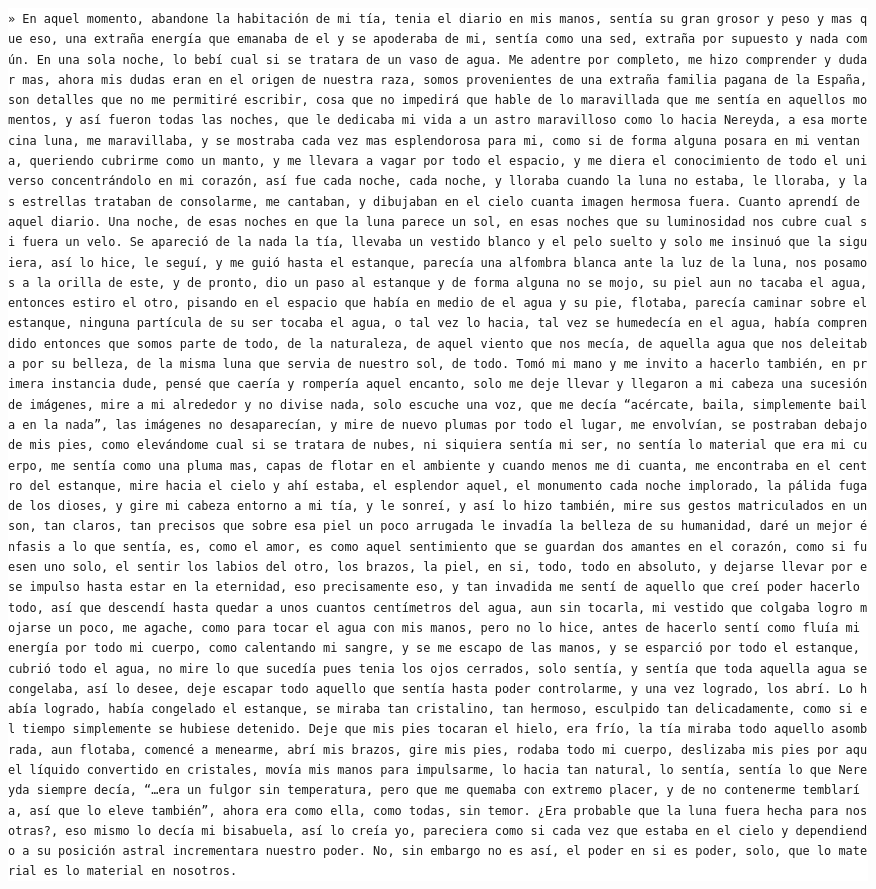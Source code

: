 	» En aquel momento, abandone la habitación de mi tía, tenia el diario en mis manos, sentía su gran grosor y peso y mas que eso, una extraña energía que emanaba de el y se apoderaba de mi, sentía como una sed, extraña por supuesto y nada común. En una sola noche, lo bebí cual si se tratara de un vaso de agua. Me adentre por completo, me hizo comprender y dudar mas, ahora mis dudas eran en el origen de nuestra raza, somos provenientes de una extraña familia pagana de la España, son detalles que no me permitiré escribir, cosa que no impedirá que hable de lo maravillada que me sentía en aquellos momentos, y así fueron todas las noches, que le dedicaba mi vida a un astro maravilloso como lo hacia Nereyda, a esa mortecina luna, me maravillaba, y se mostraba cada vez mas esplendorosa para mi, como si de forma alguna posara en mi ventana, queriendo cubrirme como un manto, y me llevara a vagar por todo el espacio, y me diera el conocimiento de todo el universo concentrándolo en mi corazón, así fue cada noche, cada noche, y lloraba cuando la luna no estaba, le lloraba, y las estrellas trataban de consolarme, me cantaban, y dibujaban en el cielo cuanta imagen hermosa fuera. Cuanto aprendí de aquel diario. Una noche, de esas noches en que la luna parece un sol, en esas noches que su luminosidad nos cubre cual si fuera un velo. Se apareció de la nada la tía, llevaba un vestido blanco y el pelo suelto y solo me insinuó que la siguiera, así lo hice, le seguí, y me guió hasta el estanque, parecía una alfombra blanca ante la luz de la luna, nos posamos a la orilla de este, y de pronto, dio un paso al estanque y de forma alguna no se mojo, su piel aun no tacaba el agua, entonces estiro el otro, pisando en el espacio que había en medio de el agua y su pie, flotaba, parecía caminar sobre el estanque, ninguna partícula de su ser tocaba el agua, o tal vez lo hacia, tal vez se humedecía en el agua, había comprendido entonces que somos parte de todo, de la naturaleza, de aquel viento que nos mecía, de aquella agua que nos deleitaba por su belleza, de la misma luna que servia de nuestro sol, de todo. Tomó mi mano y me invito a hacerlo también, en primera instancia dude, pensé que caería y rompería aquel encanto, solo me deje llevar y llegaron a mi cabeza una sucesión de imágenes, mire a mi alrededor y no divise nada, solo escuche una voz, que me decía “acércate, baila, simplemente baila en la nada”, las imágenes no desaparecían, y mire de nuevo plumas por todo el lugar, me envolvían, se postraban debajo de mis pies, como elevándome cual si se tratara de nubes, ni siquiera sentía mi ser, no sentía lo material que era mi cuerpo, me sentía como una pluma mas, capas de flotar en el ambiente y cuando menos me di cuanta, me encontraba en el centro del estanque, mire hacia el cielo y ahí estaba, el esplendor aquel, el monumento cada noche implorado, la pálida fuga de los dioses, y gire mi cabeza entorno a mi tía, y le sonreí, y así lo hizo también, mire sus gestos matriculados en un son, tan claros, tan precisos que sobre esa piel un poco arrugada le invadía la belleza de su humanidad, daré un mejor énfasis a lo que sentía, es, como el amor, es como aquel sentimiento que se guardan dos amantes en el corazón, como si fuesen uno solo, el sentir los labios del otro, los brazos, la piel, en si, todo, todo en absoluto, y dejarse llevar por ese impulso hasta estar en la eternidad, eso precisamente eso, y tan invadida me sentí de aquello que creí poder hacerlo todo, así que descendí hasta quedar a unos cuantos centímetros del agua, aun sin tocarla, mi vestido que colgaba logro mojarse un poco, me agache, como para tocar el agua con mis manos, pero no lo hice, antes de hacerlo sentí como fluía mi energía por todo mi cuerpo, como calentando mi sangre, y se me escapo de las manos, y se esparció por todo el estanque, cubrió todo el agua, no mire lo que sucedía pues tenia los ojos cerrados, solo sentía, y sentía que toda aquella agua se congelaba, así lo desee, deje escapar todo aquello que sentía hasta poder controlarme, y una vez logrado, los abrí. Lo había logrado, había congelado el estanque, se miraba tan cristalino, tan hermoso, esculpido tan delicadamente, como si el tiempo simplemente se hubiese detenido. Deje que mis pies tocaran el hielo, era frío, la tía miraba todo aquello asombrada, aun flotaba, comencé a menearme, abrí mis brazos, gire mis pies, rodaba todo mi cuerpo, deslizaba mis pies por aquel líquido convertido en cristales, movía mis manos para impulsarme, lo hacia tan natural, lo sentía, sentía lo que Nereyda siempre decía, “…era un fulgor sin temperatura, pero que me quemaba con extremo placer, y de no contenerme temblaría, así que lo eleve también”, ahora era como ella, como todas, sin temor. ¿Era probable que la luna fuera hecha para nosotras?, eso mismo lo decía mi bisabuela, así lo creía yo, pareciera como si cada vez que estaba en el cielo y dependiendo a su posición astral incrementara nuestro poder. No, sin embargo no es así, el poder en si es poder, solo, que lo material es lo material en nosotros.
